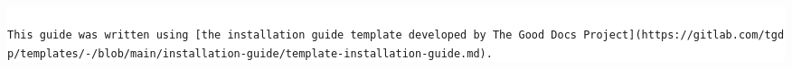    ```

This guide was written using [the installation guide template developed by The Good Docs Project](https://gitlab.com/tgdp/templates/-/blob/main/installation-guide/template-installation-guide.md). 
